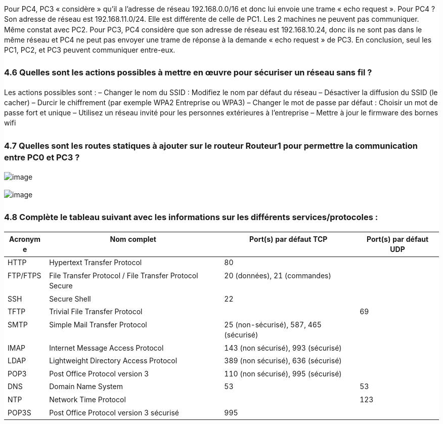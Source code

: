 Pour PC4, PC3 « considère » qu’il a l’adresse de réseau 192.168.0.0/16 et
donc lui envoie une trame « echo request ».
Pour PC4 ?
Son adresse de réseau est 192.168.11.0/24. Elle est différente de celle de
PC1. Les 2 machines ne peuvent pas communiquer.
Même constat avec PC2.
Pour PC3, PC4 considère que son adresse de réseau est 192.168.10.24,
donc ils ne sont pas dans le même réseau et PC4 ne peut pas envoyer une
trame de réponse à la demande « echo request » de PC3.
En conclusion, seul les PC1, PC2, et PC3 peuvent communiquer entre-eux.

### 4.6 Quelles sont les actions possibles à mettre en œuvre pour sécuriser un réseau sans fil ?

Les actions possibles sont :
– Changer le nom du SSID : Modifiez le nom par défaut du réseau
– Désactiver la diffusion du SSID (le cacher)
– Durcir le chiffrement (par exemple WPA2 Entreprise ou WPA3)
– Changer le mot de passe par défaut : Choisir un mot de passe fort et
unique
– Utilisez un réseau invité pour les personnes extérieures à l’entreprise
– Mettre à jour le firmware des bornes wifi

### 4.7 Quelles sont les routes statiques à ajouter sur le routeur Routeur1 pour permettre la communication entre PC0 et PC3 ?


![image](https://github.com/user-attachments/assets/a19eed81-4136-4c2a-95f4-ac3417499ca2)

![image](https://github.com/user-attachments/assets/e9acd5f1-4cf5-4e4f-bddd-b28d1f494033)

### 4.8 Complète le tableau suivant avec les informations sur les différents services/protocoles :

| Acronyme | Nom complet | Port(s) par défaut TCP | Port(s) par défaut UDP |
|---|---|---|---|
| HTTP | Hypertext Transfer Protocol | 80 |  |
| FTP/FTPS | File Transfer Protocol / File Transfer Protocol Secure | 20 (données), 21 (commandes) |  |
| SSH | Secure Shell | 22 |  |
| TFTP | Trivial File Transfer Protocol |  | 69 |
| SMTP | Simple Mail Transfer Protocol | 25 (non-sécurisé), 587, 465 (sécurisé) |  |
| IMAP | Internet Message Access Protocol | 143 (non sécurisé), 993 (sécurisé) |  |
| LDAP | Lightweight Directory Access Protocol | 389 (non sécurisé), 636 (sécurisé) |  |
| POP3 | Post Office Protocol version 3 | 110 (non sécurisé), 995 (sécurisé) |  |
| DNS | Domain Name System | 53 |  53 |
| NTP | Network Time Protocol |  | 123 |
| POP3S | Post Office Protocol version 3 sécurisé | 995 |  |

